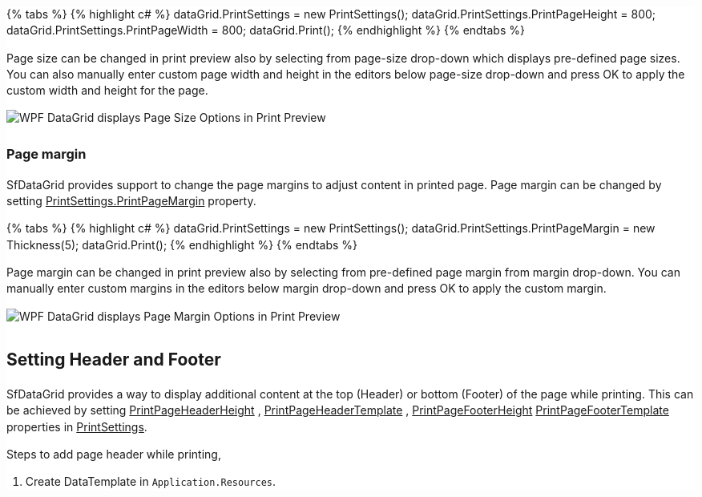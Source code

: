 {% tabs %}
{% highlight c# %}
dataGrid.PrintSettings = new PrintSettings();
dataGrid.PrintSettings.PrintPageHeight = 800;            
dataGrid.PrintSettings.PrintPageWidth = 800;
dataGrid.Print();
{% endhighlight %}
{% endtabs %}

Page size can be changed in print preview also by selecting from page-size drop-down which displays pre-defined page sizes. You can also manually enter custom page width and height in the editors below page-size drop-down and press OK to apply the custom width and height for the page.

![WPF DataGrid displays Page Size Options in Print Preview](Printing_images/wpf-datagrid-page-size-option.png)

### Page margin

SfDataGrid provides support to change the page margins to adjust content in printed page. Page margin can be changed by setting [PrintSettings.PrintPageMargin](https://help.syncfusion.com/cr/wpf/Syncfusion.UI.Xaml.Grid.PrintSettings.html#Syncfusion_UI_Xaml_Grid_PrintSettings_PrintPageMargin) property.

{% tabs %}
{% highlight c# %}
dataGrid.PrintSettings = new PrintSettings();
dataGrid.PrintSettings.PrintPageMargin = new Thickness(5);
dataGrid.Print();
{% endhighlight %}
{% endtabs %}

Page margin can be changed in print preview also by selecting from pre-defined page margin from margin drop-down. You can manually enter custom margins in the editors below margin drop-down and press OK to apply the custom margin.

![WPF DataGrid displays Page Margin Options in Print Preview](Printing_images/wpf-datagrid-page-margin-option.png)

## Setting Header and Footer

SfDataGrid provides a way to display additional content at the top (Header) or bottom (Footer) of the page while printing. This can be achieved by setting [PrintPageHeaderHeight](https://help.syncfusion.com/cr/wpf/Syncfusion.UI.Xaml.Grid.PrintSettings.html#Syncfusion_UI_Xaml_Grid_PrintSettings_PrintPageHeaderHeight) , [PrintPageHeaderTemplate](https://help.syncfusion.com/cr/wpf/Syncfusion.UI.Xaml.Grid.PrintSettings.html#Syncfusion_UI_Xaml_Grid_PrintSettings_PrintPageHeaderTemplate) , [PrintPageFooterHeight](https://help.syncfusion.com/cr/wpf/Syncfusion.UI.Xaml.Grid.PrintSettings.html#Syncfusion_UI_Xaml_Grid_PrintSettings_PrintPageFooterHeight)  [PrintPageFooterTemplate](https://help.syncfusion.com/cr/wpf/Syncfusion.UI.Xaml.Grid.PrintSettings.html#Syncfusion_UI_Xaml_Grid_PrintSettings_PrintPageFooterTemplate) properties in [PrintSettings](https://help.syncfusion.com/cr/wpf/Syncfusion.UI.Xaml.Grid.SfDataGrid.html#Syncfusion_UI_Xaml_Grid_SfDataGrid_PrintSettings).

Steps to add page header while printing,

1. Create DataTemplate in `Application.Resources`.
